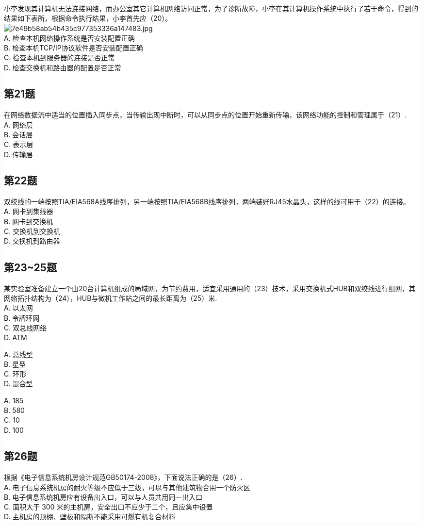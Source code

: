 小李发现其计算机无法连接网络，而办公室其它计算机网络访问正常，为了诊断故障，小李在其计算机操作系统中执行了若干命令，得到的结果如下表所，根据命令执行结果，小李首先应（20）。  
![7e49b58ab54b435c977353336a147483.jpg][]  
A. 检查本机网络操作系统是否安装配置正确  
B. 检查本机TCP/IP协议软件是否安装配置正确  
C. 检查本机到服务器的连接是否正常  
D. 检查交换机和路由器的配置是否正常  


## 第21题 ##

在网络数据流中适当的位置插入同步点，当传输出现中断时，可以从同步点的位置开始重新传输，该网络功能的控制和管理属于（21）.  
A. 网络层  
B. 会话层  
C. 表示层  
D. 传输层  


## 第22题 ##

双绞线的一端按照TIA/EIA568A线序排列，另一端按照TIA/EIA568B线序排列，两端装好RJ45水晶头，这样的线可用于（22）的连接。  
A. 网卡到集线器  
B. 网卡到交换机  
C. 交换机到交换机  
D. 交换机到路由器  


## 第23~25题 ##

某实验室准备建立一个由20台计算机组成的局域网，为节约费用，适宜采用通用的（23）技术，采用交换机式HUB和双绞线进行组网，其网络拓扑结构为（24），HUB与微机工作站之间的最长距离为（25）米.  
A. 以太网  
B. 令牌环网  
C. 双总线网络  
D. ATM  
  
A. 总线型  
B. 星型  
C. 环形  
D. 混合型  
  
A. 185  
B. 580  
C. 10  
D. 100  


## 第26题 ##

根据《电子信息系统机房设计规范GB50174-2008》，下面说法正确的是（26）.  
A. 电子信息系统机房的耐火等级不应低于三级，可以与其他建筑物合用一个防火区  
B. 电子信息系统机房应有设备出入口，可以与人员共用同一出入口  
C. 面积大于 300 米的主机房，安全出口不应少于二个，且应集中设置  
D. 主机房的顶棚、壁板和隔断不能采用可燃有机复合材料  


[0faee013bdee448e91eee54331531f3c.jpg]: https://www.xkxxkx.cn/file/exam/software/信息系统项目管理师/综合知识/第4题/0faee013bdee448e91eee54331531f3c.jpg
[31d3e8c7ece744baa13bf3a40050cb29.jpg]: https://www.xkxxkx.cn/file/exam/software/信息系统项目管理师/综合知识/第7题/31d3e8c7ece744baa13bf3a40050cb29.jpg
[7e49b58ab54b435c977353336a147483.jpg]: https://www.xkxxkx.cn/file/exam/software/信息系统项目管理师/综合知识/第20题/7e49b58ab54b435c977353336a147483.jpg
[9ffc77ee39444906947abd3876d102af.jpg]: https://www.xkxxkx.cn/file/exam/software/信息系统项目管理师/综合知识/第67题/9ffc77ee39444906947abd3876d102af.jpg
[4d30eec5ed9b48e7a9ba2ae9f2c87bb3.jpg]: https://www.xkxxkx.cn/file/exam/software/信息系统项目管理师/综合知识/第69题/4d30eec5ed9b48e7a9ba2ae9f2c87bb3.jpg
[9cb03895c58144b6aaf1e45792008963.jpg]: https://www.xkxxkx.cn/file/exam/software/信息系统项目管理师/综合知识/第70题/9cb03895c58144b6aaf1e45792008963.jpg